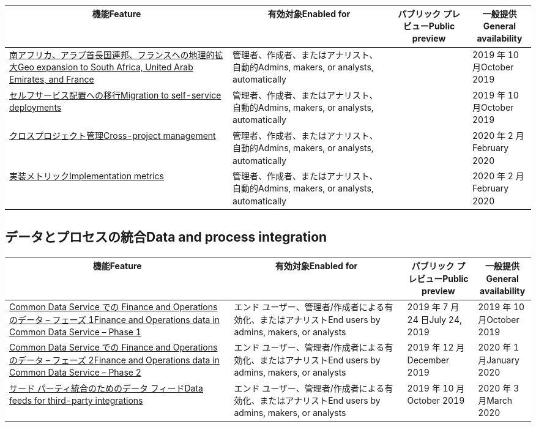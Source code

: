 
 | <span data-ttu-id="dc633-110">機能</span><span class="sxs-lookup"><span data-stu-id="dc633-110">Feature</span></span>    | <span data-ttu-id="dc633-111">有効対象</span><span class="sxs-lookup"><span data-stu-id="dc633-111">Enabled for</span></span>    |  <span data-ttu-id="dc633-112">パブリック プレビュー</span><span class="sxs-lookup"><span data-stu-id="dc633-112">Public preview</span></span> | <span data-ttu-id="dc633-113">一般提供</span><span class="sxs-lookup"><span data-stu-id="dc633-113">General availability</span></span> |
 | ---------- | ---------- | ---------- |---------- |
 | [<span data-ttu-id="dc633-114">南アフリカ、アラブ首長国連邦、フランスへの地理的拡大</span><span class="sxs-lookup"><span data-stu-id="dc633-114">Geo expansion to South Africa, United Arab Emirates, and France</span></span>](geo-expansion-south-africa-uae-france.md) | <span data-ttu-id="dc633-115">管理者、作成者、またはアナリスト、自動的</span><span class="sxs-lookup"><span data-stu-id="dc633-115">Admins, makers, or analysts, automatically</span></span>  |     | <span data-ttu-id="dc633-116">2019 年 10 月</span><span class="sxs-lookup"><span data-stu-id="dc633-116">October 2019</span></span>|  
 | [<span data-ttu-id="dc633-117">セルフサービス配置への移行</span><span class="sxs-lookup"><span data-stu-id="dc633-117">Migration to self-service deployments</span></span>](migration-self-service-deployments.md) | <span data-ttu-id="dc633-118">管理者、作成者、またはアナリスト、自動的</span><span class="sxs-lookup"><span data-stu-id="dc633-118">Admins, makers, or analysts, automatically</span></span>  |     | <span data-ttu-id="dc633-119">2019 年 10 月</span><span class="sxs-lookup"><span data-stu-id="dc633-119">October 2019</span></span>|  
 | [<span data-ttu-id="dc633-120">クロスプロジェクト管理</span><span class="sxs-lookup"><span data-stu-id="dc633-120">Cross-project management</span></span>](cross-project-management.md) | <span data-ttu-id="dc633-121">管理者、作成者、またはアナリスト、自動的</span><span class="sxs-lookup"><span data-stu-id="dc633-121">Admins, makers, or analysts, automatically</span></span>  |     | <span data-ttu-id="dc633-122">2020 年 2 月</span><span class="sxs-lookup"><span data-stu-id="dc633-122">February 2020</span></span>|  
 | [<span data-ttu-id="dc633-123">実装メトリック</span><span class="sxs-lookup"><span data-stu-id="dc633-123">Implementation metrics</span></span>](implementation-metrics.md) | <span data-ttu-id="dc633-124">管理者、作成者、またはアナリスト、自動的</span><span class="sxs-lookup"><span data-stu-id="dc633-124">Admins, makers, or analysts, automatically</span></span>  |     | <span data-ttu-id="dc633-125">2020 年 2 月</span><span class="sxs-lookup"><span data-stu-id="dc633-125">February 2020</span></span>|  


## <a name="data-and-process-integration"></a><span data-ttu-id="dc633-126">データとプロセスの統合</span><span class="sxs-lookup"><span data-stu-id="dc633-126">Data and process integration</span></span>



 | <span data-ttu-id="dc633-127">機能</span><span class="sxs-lookup"><span data-stu-id="dc633-127">Feature</span></span>    | <span data-ttu-id="dc633-128">有効対象</span><span class="sxs-lookup"><span data-stu-id="dc633-128">Enabled for</span></span>    |  <span data-ttu-id="dc633-129">パブリック プレビュー</span><span class="sxs-lookup"><span data-stu-id="dc633-129">Public preview</span></span> | <span data-ttu-id="dc633-130">一般提供</span><span class="sxs-lookup"><span data-stu-id="dc633-130">General availability</span></span> |
 | ---------- | ---------- | ---------- |---------- |
 | [<span data-ttu-id="dc633-131">Common Data Service での Finance and Operations のデータ – フェーズ 1</span><span class="sxs-lookup"><span data-stu-id="dc633-131">Finance and Operations data in Common Data Service – Phase 1</span></span>](finance-operations-data-common-data-service.md) | <span data-ttu-id="dc633-132">エンド ユーザー、管理者/作成者による有効化、またはアナリスト</span><span class="sxs-lookup"><span data-stu-id="dc633-132">End users by admins, makers, or analysts</span></span>  |  <span data-ttu-id="dc633-133">2019 年 7 月 24 日</span><span class="sxs-lookup"><span data-stu-id="dc633-133">July 24, 2019</span></span>   | <span data-ttu-id="dc633-134">2019 年 10 月</span><span class="sxs-lookup"><span data-stu-id="dc633-134">October 2019</span></span>|  
 | [<span data-ttu-id="dc633-135">Common Data Service での Finance and Operations のデータ – フェーズ 2</span><span class="sxs-lookup"><span data-stu-id="dc633-135">Finance and Operations data in Common Data Service – Phase 2</span></span>](finance-operations-data-common-data-service-phase-2.md) | <span data-ttu-id="dc633-136">エンド ユーザー、管理者/作成者による有効化、またはアナリスト</span><span class="sxs-lookup"><span data-stu-id="dc633-136">End users by admins, makers, or analysts</span></span>  |  <span data-ttu-id="dc633-137">2019 年 12 月</span><span class="sxs-lookup"><span data-stu-id="dc633-137">December 2019</span></span>   | <span data-ttu-id="dc633-138">2020 年 1 月</span><span class="sxs-lookup"><span data-stu-id="dc633-138">January 2020</span></span>|  
 | [<span data-ttu-id="dc633-139">サード パーティ統合のためのデータ フィード</span><span class="sxs-lookup"><span data-stu-id="dc633-139">Data feeds for third-party integrations</span></span>](data-feeds-third-party-integrations.md) | <span data-ttu-id="dc633-140">エンド ユーザー、管理者/作成者による有効化、またはアナリスト</span><span class="sxs-lookup"><span data-stu-id="dc633-140">End users by admins, makers, or analysts</span></span>  |  <span data-ttu-id="dc633-141">2019 年 10 月</span><span class="sxs-lookup"><span data-stu-id="dc633-141">October 2019</span></span>   | <span data-ttu-id="dc633-142">2020 年 3 月</span><span class="sxs-lookup"><span data-stu-id="dc633-142">March 2020</span></span>|  